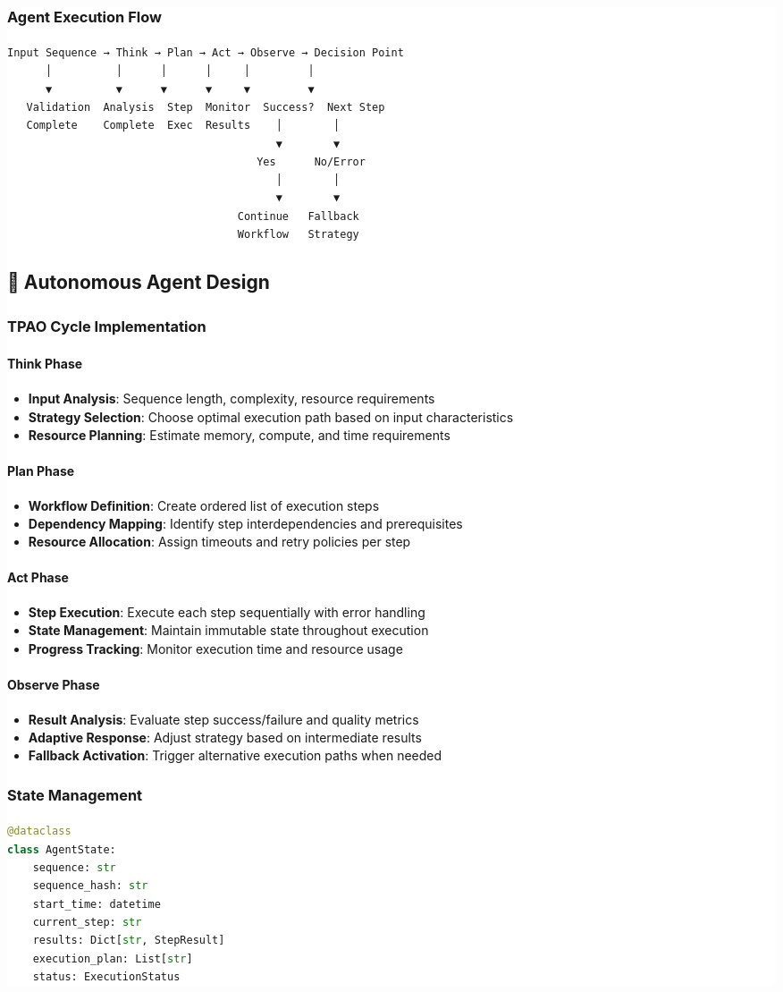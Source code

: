 ### Agent Execution Flow
```
Input Sequence → Think → Plan → Act → Observe → Decision Point
      │          │      │      │     │         │
      ▼          ▼      ▼      ▼     ▼         ▼
   Validation  Analysis  Step  Monitor  Success?  Next Step
   Complete    Complete  Exec  Results    │        │
                                          ▼        ▼
                                       Yes      No/Error
                                          │        │
                                          ▼        ▼
                                    Continue   Fallback
                                    Workflow   Strategy
```

## 🧠 Autonomous Agent Design

### TPAO Cycle Implementation

#### **Think Phase**
- **Input Analysis**: Sequence length, complexity, resource requirements
- **Strategy Selection**: Choose optimal execution path based on input characteristics
- **Resource Planning**: Estimate memory, compute, and time requirements

#### **Plan Phase**
- **Workflow Definition**: Create ordered list of execution steps
- **Dependency Mapping**: Identify step interdependencies and prerequisites
- **Resource Allocation**: Assign timeouts and retry policies per step

#### **Act Phase**
- **Step Execution**: Execute each step sequentially with error handling
- **State Management**: Maintain immutable state throughout execution
- **Progress Tracking**: Monitor execution time and resource usage

#### **Observe Phase**
- **Result Analysis**: Evaluate step success/failure and quality metrics
- **Adaptive Response**: Adjust strategy based on intermediate results
- **Fallback Activation**: Trigger alternative execution paths when needed

### State Management
```python
@dataclass
class AgentState:
    sequence: str
    sequence_hash: str
    start_time: datetime
    current_step: str
    results: Dict[str, StepResult]
    execution_plan: List[str]
    status: ExecutionStatus
```
